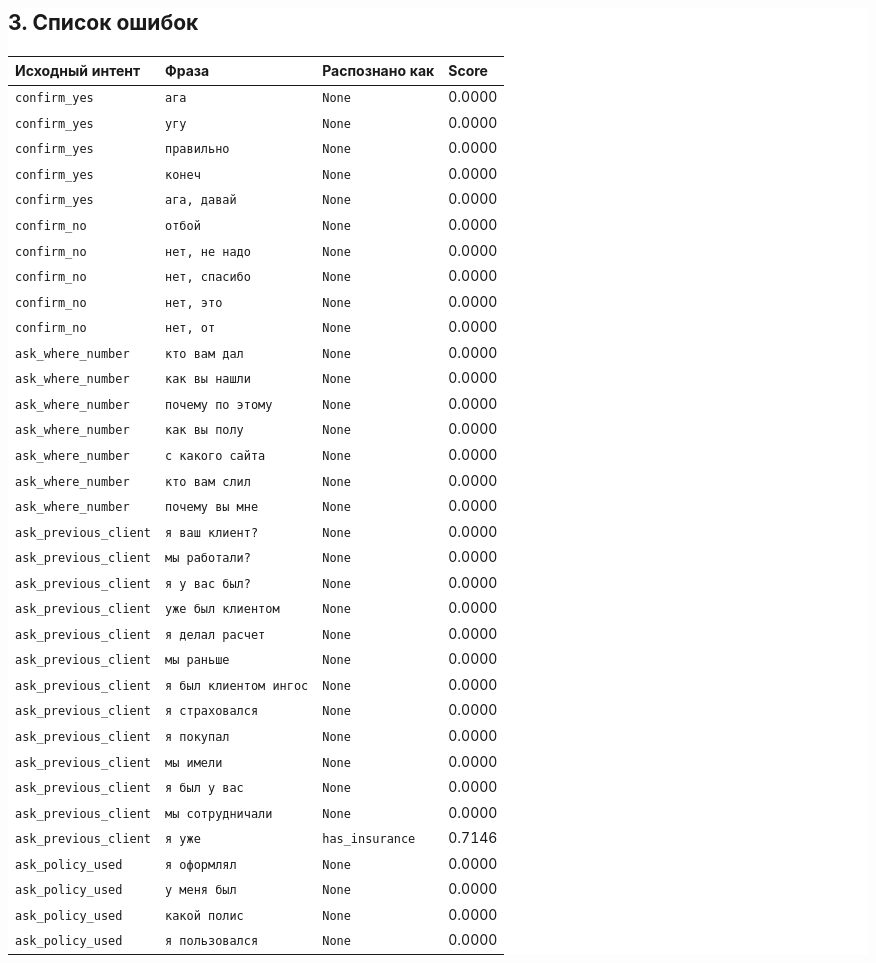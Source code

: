 ## 3. Список ошибок

| Исходный интент | Фраза | Распознано как | Score |
|:---|:---|:---|:---|
| `confirm_yes` | `ага` | `None` | 0.0000 |
| `confirm_yes` | `угу` | `None` | 0.0000 |
| `confirm_yes` | `правильно` | `None` | 0.0000 |
| `confirm_yes` | `конеч` | `None` | 0.0000 |
| `confirm_yes` | `ага, давай` | `None` | 0.0000 |
| `confirm_no` | `отбой` | `None` | 0.0000 |
| `confirm_no` | `нет, не надо` | `None` | 0.0000 |
| `confirm_no` | `нет, спасибо` | `None` | 0.0000 |
| `confirm_no` | `нет, это` | `None` | 0.0000 |
| `confirm_no` | `нет, от` | `None` | 0.0000 |
| `ask_where_number` | `кто вам дал` | `None` | 0.0000 |
| `ask_where_number` | `как вы нашли` | `None` | 0.0000 |
| `ask_where_number` | `почему по этому` | `None` | 0.0000 |
| `ask_where_number` | `как вы полу` | `None` | 0.0000 |
| `ask_where_number` | `с какого сайта` | `None` | 0.0000 |
| `ask_where_number` | `кто вам слил` | `None` | 0.0000 |
| `ask_where_number` | `почему вы мне` | `None` | 0.0000 |
| `ask_previous_client` | `я ваш клиент?` | `None` | 0.0000 |
| `ask_previous_client` | `мы работали?` | `None` | 0.0000 |
| `ask_previous_client` | `я у вас был?` | `None` | 0.0000 |
| `ask_previous_client` | `уже был клиентом` | `None` | 0.0000 |
| `ask_previous_client` | `я делал расчет` | `None` | 0.0000 |
| `ask_previous_client` | `мы раньше` | `None` | 0.0000 |
| `ask_previous_client` | `я был клиентом ингос` | `None` | 0.0000 |
| `ask_previous_client` | `я страховался` | `None` | 0.0000 |
| `ask_previous_client` | `я покупал` | `None` | 0.0000 |
| `ask_previous_client` | `мы имели` | `None` | 0.0000 |
| `ask_previous_client` | `я был у вас` | `None` | 0.0000 |
| `ask_previous_client` | `мы сотрудничали` | `None` | 0.0000 |
| `ask_previous_client` | `я уже` | `has_insurance` | 0.7146 |
| `ask_policy_used` | `я оформлял` | `None` | 0.0000 |
| `ask_policy_used` | `у меня был` | `None` | 0.0000 |
| `ask_policy_used` | `какой полис` | `None` | 0.0000 |
| `ask_policy_used` | `я пользовался` | `None` | 0.0000 |